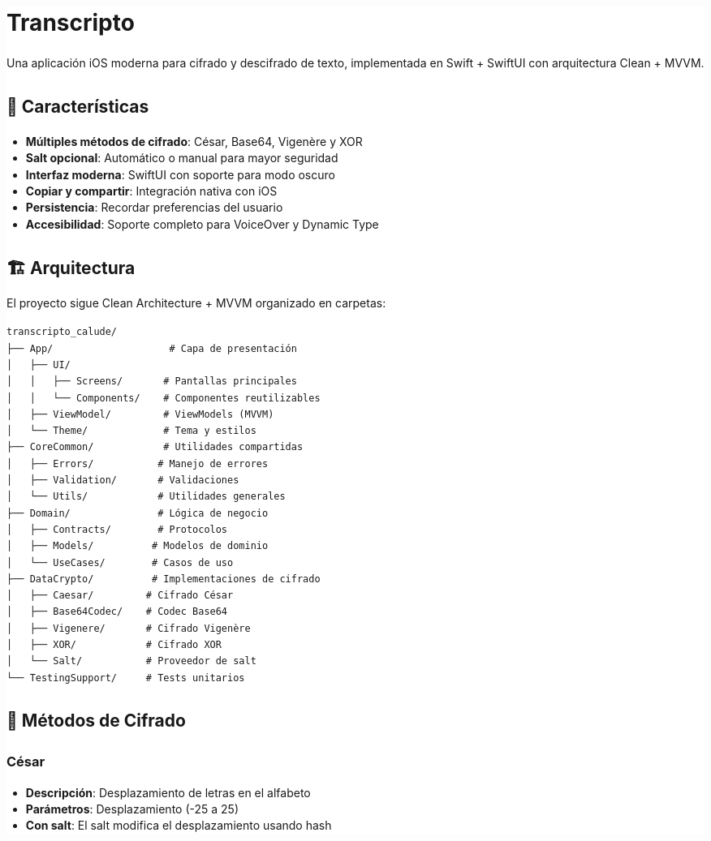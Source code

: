 # Transcripto

Una aplicación iOS moderna para cifrado y descifrado de texto, implementada en Swift + SwiftUI con arquitectura Clean + MVVM.

## 🔐 Características

- **Múltiples métodos de cifrado**: César, Base64, Vigenère y XOR
- **Salt opcional**: Automático o manual para mayor seguridad
- **Interfaz moderna**: SwiftUI con soporte para modo oscuro
- **Copiar y compartir**: Integración nativa con iOS
- **Persistencia**: Recordar preferencias del usuario
- **Accesibilidad**: Soporte completo para VoiceOver y Dynamic Type

## 🏗️ Arquitectura

El proyecto sigue Clean Architecture + MVVM organizado en carpetas:

```
transcripto_calude/
├── App/                    # Capa de presentación
│   ├── UI/
│   │   ├── Screens/       # Pantallas principales
│   │   └── Components/    # Componentes reutilizables
│   ├── ViewModel/         # ViewModels (MVVM)
│   └── Theme/             # Tema y estilos
├── CoreCommon/            # Utilidades compartidas
│   ├── Errors/           # Manejo de errores
│   ├── Validation/       # Validaciones
│   └── Utils/            # Utilidades generales
├── Domain/               # Lógica de negocio
│   ├── Contracts/        # Protocolos
│   ├── Models/          # Modelos de dominio
│   └── UseCases/        # Casos de uso
├── DataCrypto/          # Implementaciones de cifrado
│   ├── Caesar/         # Cifrado César
│   ├── Base64Codec/    # Codec Base64
│   ├── Vigenere/       # Cifrado Vigenère
│   ├── XOR/            # Cifrado XOR
│   └── Salt/           # Proveedor de salt
└── TestingSupport/     # Tests unitarios
```

## 🔧 Métodos de Cifrado

### César
- **Descripción**: Desplazamiento de letras en el alfabeto
- **Parámetros**: Desplazamiento (-25 a 25)
- **Con salt**: El salt modifica el desplazamiento usando hash
